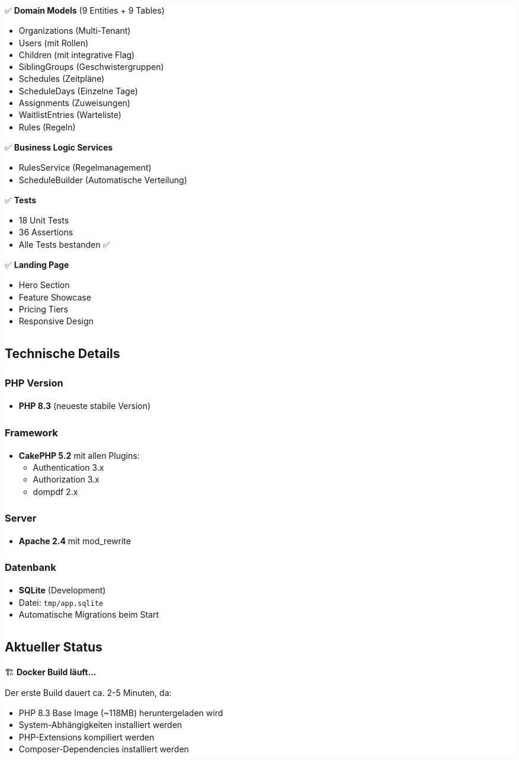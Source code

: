 ✅ **Domain Models** (9 Entities + 9 Tables)
- Organizations (Multi-Tenant)
- Users (mit Rollen)
- Children (mit integrative Flag)
- SiblingGroups (Geschwistergruppen)
- Schedules (Zeitpläne)
- ScheduleDays (Einzelne Tage)
- Assignments (Zuweisungen)
- WaitlistEntries (Warteliste)
- Rules (Regeln)

✅ **Business Logic Services**
- RulesService (Regelmanagement)
- ScheduleBuilder (Automatische Verteilung)

✅ **Tests**
- 18 Unit Tests
- 36 Assertions
- Alle Tests bestanden ✅

✅ **Landing Page**
- Hero Section
- Feature Showcase
- Pricing Tiers
- Responsive Design

## Technische Details

### PHP Version
- **PHP 8.3** (neueste stabile Version)

### Framework
- **CakePHP 5.2** mit allen Plugins:
  - Authentication 3.x
  - Authorization 3.x
  - dompdf 2.x

### Server
- **Apache 2.4** mit mod_rewrite

### Datenbank
- **SQLite** (Development)
- Datei: `tmp/app.sqlite`
- Automatische Migrations beim Start

## Aktueller Status

🏗️ **Docker Build läuft...**

Der erste Build dauert ca. 2-5 Minuten, da:
- PHP 8.3 Base Image (~118MB) heruntergeladen wird
- System-Abhängigkeiten installiert werden
- PHP-Extensions kompiliert werden
- Composer-Dependencies installiert werden
